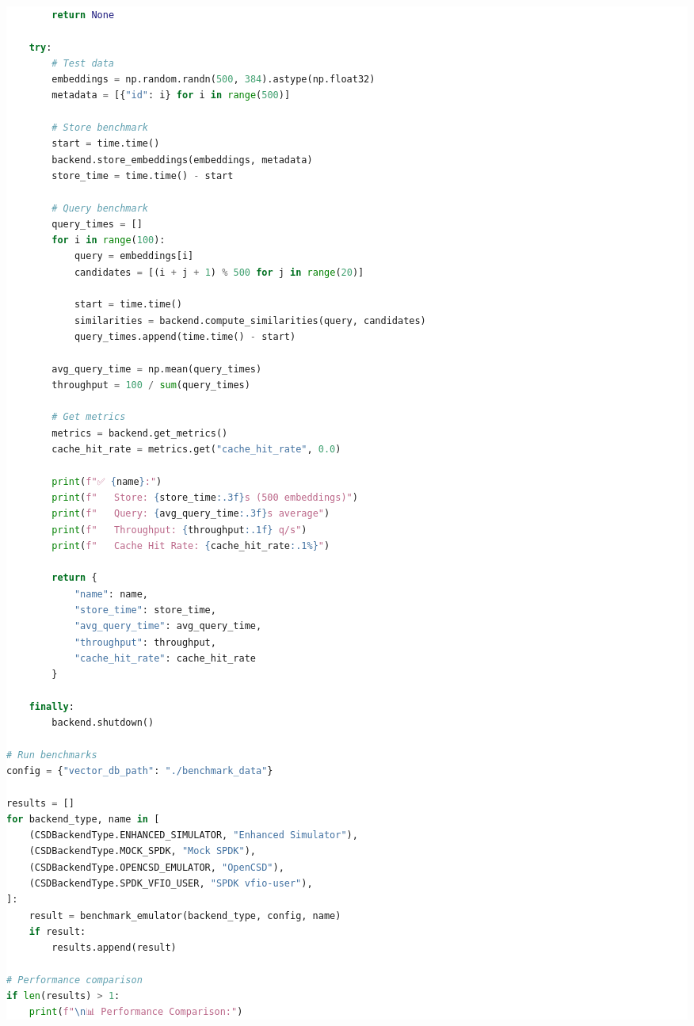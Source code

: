 ```python
        return None
    
    try:
        # Test data
        embeddings = np.random.randn(500, 384).astype(np.float32)
        metadata = [{"id": i} for i in range(500)]
        
        # Store benchmark
        start = time.time()
        backend.store_embeddings(embeddings, metadata)
        store_time = time.time() - start
        
        # Query benchmark
        query_times = []
        for i in range(100):
            query = embeddings[i]
            candidates = [(i + j + 1) % 500 for j in range(20)]
            
            start = time.time()
            similarities = backend.compute_similarities(query, candidates)
            query_times.append(time.time() - start)
        
        avg_query_time = np.mean(query_times)
        throughput = 100 / sum(query_times)
        
        # Get metrics
        metrics = backend.get_metrics()
        cache_hit_rate = metrics.get("cache_hit_rate", 0.0)
        
        print(f"✅ {name}:")
        print(f"   Store: {store_time:.3f}s (500 embeddings)")
        print(f"   Query: {avg_query_time:.3f}s average")
        print(f"   Throughput: {throughput:.1f} q/s")
        print(f"   Cache Hit Rate: {cache_hit_rate:.1%}")
        
        return {
            "name": name,
            "store_time": store_time,
            "avg_query_time": avg_query_time,
            "throughput": throughput,
            "cache_hit_rate": cache_hit_rate
        }
        
    finally:
        backend.shutdown()

# Run benchmarks
config = {"vector_db_path": "./benchmark_data"}

results = []
for backend_type, name in [
    (CSDBackendType.ENHANCED_SIMULATOR, "Enhanced Simulator"),
    (CSDBackendType.MOCK_SPDK, "Mock SPDK"),
    (CSDBackendType.OPENCSD_EMULATOR, "OpenCSD"),
    (CSDBackendType.SPDK_VFIO_USER, "SPDK vfio-user"),
]:
    result = benchmark_emulator(backend_type, config, name)
    if result:
        results.append(result)

# Performance comparison
if len(results) > 1:
    print(f"\n📊 Performance Comparison:")
```